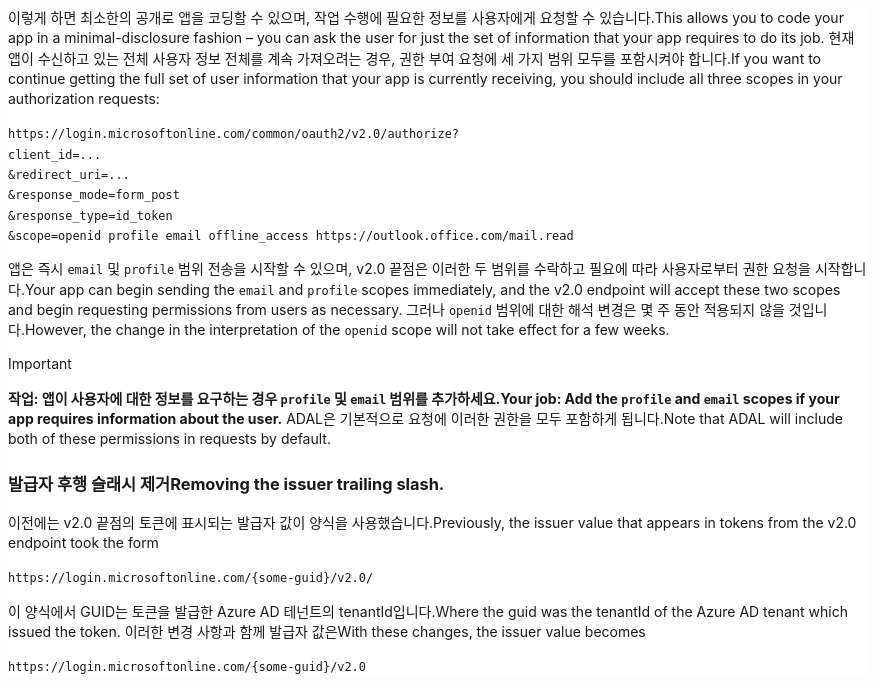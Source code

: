<span data-ttu-id="ddb5f-160">이렇게 하면 최소한의 공개로 앱을 코딩할 수 있으며, 작업 수행에 필요한 정보를 사용자에게 요청할 수 있습니다.</span><span class="sxs-lookup"><span data-stu-id="ddb5f-160">This allows you to code your app in a minimal-disclosure fashion – you can ask the user for just the set of information that your app requires to do its job.</span></span>  <span data-ttu-id="ddb5f-161">현재 앱이 수신하고 있는 전체 사용자 정보 전체를 계속 가져오려는 경우, 권한 부여 요청에 세 가지 범위 모두를 포함시켜야 합니다.</span><span class="sxs-lookup"><span data-stu-id="ddb5f-161">If you want to continue getting the full set of user information that your app is currently receiving, you should include all three scopes in your authorization requests:</span></span>

```
https://login.microsoftonline.com/common/oauth2/v2.0/authorize?
client_id=...
&redirect_uri=...
&response_mode=form_post
&response_type=id_token
&scope=openid profile email offline_access https://outlook.office.com/mail.read
```

<span data-ttu-id="ddb5f-162">앱은 즉시 `email` 및 `profile` 범위 전송을 시작할 수 있으며, v2.0 끝점은 이러한 두 범위를 수락하고 필요에 따라 사용자로부터 권한 요청을 시작합니다.</span><span class="sxs-lookup"><span data-stu-id="ddb5f-162">Your app can begin sending the `email` and `profile` scopes immediately, and the v2.0 endpoint will accept these two scopes and begin requesting permissions from users as necessary.</span></span>  <span data-ttu-id="ddb5f-163">그러나 `openid` 범위에 대한 해석 변경은 몇 주 동안 적용되지 않을 것입니다.</span><span class="sxs-lookup"><span data-stu-id="ddb5f-163">However, the change in the interpretation of the `openid` scope will not take effect for a few weeks.</span></span>

> [!IMPORTANT]
> <span data-ttu-id="ddb5f-164">**작업: 앱이 사용자에 대한 정보를 요구하는 경우 `profile` 및 `email` 범위를 추가하세요.**</span><span class="sxs-lookup"><span data-stu-id="ddb5f-164">**Your job: Add the `profile` and `email` scopes if your app requires information about the user.**</span></span>  <span data-ttu-id="ddb5f-165">ADAL은 기본적으로 요청에 이러한 권한을 모두 포함하게 됩니다.</span><span class="sxs-lookup"><span data-stu-id="ddb5f-165">Note that ADAL will include both of these permissions in requests by default.</span></span> 
> 
> 

### <a name="removing-the-issuer-trailing-slash"></a><span data-ttu-id="ddb5f-166">발급자 후행 슬래시 제거</span><span class="sxs-lookup"><span data-stu-id="ddb5f-166">Removing the issuer trailing slash.</span></span>
<span data-ttu-id="ddb5f-167">이전에는 v2.0 끝점의 토큰에 표시되는 발급자 값이 양식을 사용했습니다.</span><span class="sxs-lookup"><span data-stu-id="ddb5f-167">Previously, the issuer value that appears in tokens from the v2.0 endpoint took the form</span></span>

```
https://login.microsoftonline.com/{some-guid}/v2.0/
```

<span data-ttu-id="ddb5f-168">이 양식에서 GUID는 토큰을 발급한 Azure AD 테넌트의 tenantId입니다.</span><span class="sxs-lookup"><span data-stu-id="ddb5f-168">Where the guid was the tenantId of the Azure AD tenant which issued the token.</span></span>  <span data-ttu-id="ddb5f-169">이러한 변경 사항과 함께 발급자 값은</span><span class="sxs-lookup"><span data-stu-id="ddb5f-169">With these changes, the issuer value becomes</span></span>

```
https://login.microsoftonline.com/{some-guid}/v2.0 
```
